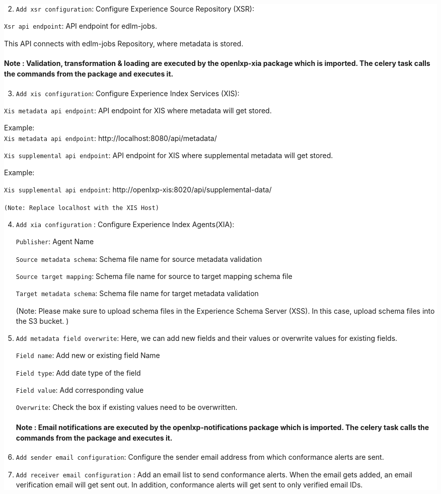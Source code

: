 
2. `Add xsr configuration`: Configure Experience Source Repository (XSR):
    
`Xsr api endpoint`: API endpoint for edlm-jobs. 

This API connects with edlm-jobs Repository, where metadata is stored.


#### Note : Validation, transformation & loading are executed by the openlxp-xia package which is imported. The celery task calls the commands from the package and executes it.


3. `Add xis configuration`: Configure Experience Index Services (XIS): 

`Xis metadata api endpoint`: API endpoint for XIS where metadata will get stored.

Example:  
`Xis metadata api endpoint`: http://localhost:8080/api/metadata/

`Xis supplemental api endpoint`: API endpoint for XIS where supplemental metadata will get stored.

Example: 

`Xis supplemental api endpoint`: http://openlxp-xis:8020/api/supplemental-data/

    (Note: Replace localhost with the XIS Host)


4.  `Add xia configuration` : Configure Experience Index Agents(XIA):

    `Publisher`: Agent Name
    
    `Source metadata schema`: Schema file name for source metadata validation
    
    `Source target mapping`: Schema file name for source to target mapping schema file
    
    `Target metadata schema`: Schema file name for target metadata validation

    (Note: Please make sure to upload schema files in the Experience Schema Server (XSS). In this case, upload schema files into the S3 bucket. )


5. `Add metadata field overwrite`: Here, we can add new fields and their values or overwrite values for existing fields.

    `Field name`: Add new or existing field Name
    
    `Field type`: Add date type of the field
    
    `Field value`: Add corresponding value
    
    `Overwrite`: Check the box if existing values need to be overwritten.


   #### Note : Email notifications are executed by the openlxp-notifications package which is imported. The celery task calls the commands from the package and executes it.


6. `Add sender email configuration`: Configure the sender email address from which conformance alerts are sent.

7. `Add receiver email configuration` : 
Add an email list to send conformance alerts. When the email gets added, an email verification email will get sent out. In addition, conformance alerts will get sent to only verified email IDs.
